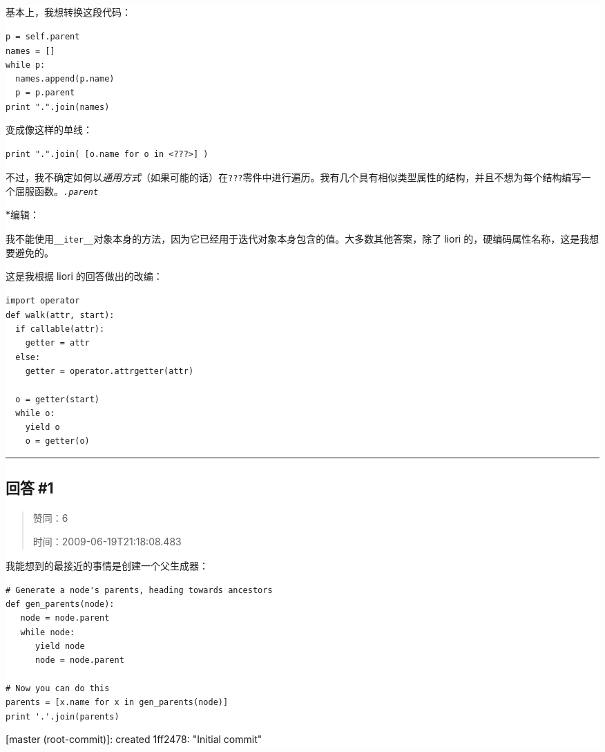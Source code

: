 基本上，我想转换这段代码：

```
p = self.parent
names = []
while p:
  names.append(p.name)
  p = p.parent
print ".".join(names) 
```

变成像这样的单线：

```
print ".".join( [o.name for o in <???>] ) 
```

不过，我不确定如何以*通用方式*（如果可能的话）在`???`零件中进行遍历。我有几个具有相似类型属性的结构，并且不想为每个结构编写一个屈服函数。*`.parent`*

 *编辑：

我不能使用`__iter__`对象本身的方法，因为它已经用于迭代对象本身包含的值。大多数其他答案，除了 liori 的，硬编码属性名称，这是我想要避免的。

这是我根据 liori 的回答做出的改编：

```
import operator
def walk(attr, start):
  if callable(attr):
    getter = attr
  else:
    getter = operator.attrgetter(attr)

  o = getter(start)
  while o:
    yield o
    o = getter(o) 
```

* * *

## 回答 #1

> 赞同：6
> 
> 时间：2009-06-19T21:18:08.483

我能想到的最接近的事情是创建一个父生成器：

```
# Generate a node's parents, heading towards ancestors
def gen_parents(node):
   node = node.parent
   while node:
      yield node
      node = node.parent

# Now you can do this
parents = [x.name for x in gen_parents(node)]
print '.'.join(parents) 
```


[master (root-commit)]: created 1ff2478: "Initial commit"